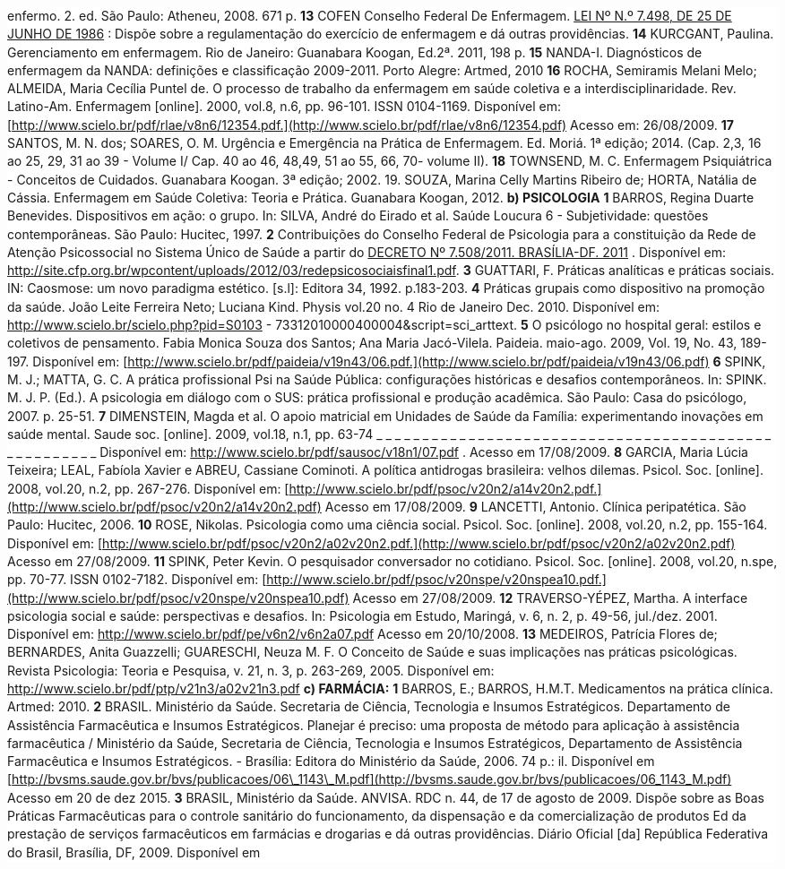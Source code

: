 enfermo. 2. ed. São Paulo: Atheneu, 2008. 671 p.   **13** COFEN Conselho Federal De Enfermagem. [LEI Nº N.º 7.498, DE 25 DE JUNHO DE 1986](http://www.planalto.gov.br/ccivil_03/Leis/L7498.htm)  : Dispõe sobre a regulamentação do exercício de enfermagem e dá outras providências.   **14** KURCGANT, Paulina. Gerenciamento em enfermagem. Rio de Janeiro: Guanabara Koogan, Ed.2ª. 2011, 198 p.   **15** NANDA-I. Diagnósticos de enfermagem da NANDA: definições e classificação 2009-2011. Porto Alegre: Artmed, 2010   **16** ROCHA, Semiramis Melani Melo; ALMEIDA, Maria Cecília Puntel de. O processo de trabalho da enfermagem em saúde coletiva e a interdisciplinaridade. Rev. Latino-Am. Enfermagem [online]. 2000, vol.8, n.6, pp. 96-101. ISSN 0104-1169. Disponível em: [http://www.scielo.br/pdf/rlae/v8n6/12354.pdf.](http://www.scielo.br/pdf/rlae/v8n6/12354.pdf)  Acesso em: 26/08/2009.   **17** SANTOS, M. N. dos; SOARES, O. M. Urgência e Emergência na Prática de Enfermagem. Ed. Moriá. 1ª edição; 2014. (Cap. 2,3, 16 ao 25, 29, 31 ao 39 - Volume I/ Cap. 40 ao 46, 48,49, 51 ao 55, 66, 70- volume II).   **18** TOWNSEND, M. C. Enfermagem Psiquiátrica - Conceitos de Cuidados. Guanabara Koogan. 3ª edição; 2002. 19. SOUZA, Marina Celly Martins Ribeiro de; HORTA, Natália de Cássia. Enfermagem em Saúde Coletiva: Teoria e Prática. Guanabara Koogan, 2012. **b) PSICOLOGIA**    **1** BARROS, Regina Duarte Benevides. Dispositivos em ação: o grupo. In: SILVA, André do Eirado et al. Saúde Loucura 6 - Subjetividade: questões contemporâneas. São Paulo: Hucitec, 1997.   **2** Contribuições do Conselho Federal de Psicologia para a constituição da Rede de Atenção Psicossocial no Sistema Único de Saúde a partir do [DECRETO Nº 7.508/2011. BRASÍLIA-DF. 2011](http://www.planalto.gov.br/ccivil_03/_Ato2011-2014/2011/Decreto/D7508.htm)  . Disponível em: http://site.cfp.org.br/wpcontent/uploads/2012/03/redepsicosociaisfinal1.pdf.   **3** GUATTARI, F. Práticas analíticas e práticas sociais. IN: Caosmose: um novo paradigma estético. [s.l]: Editora 34, 1992. p.183-203.   **4** Práticas grupais como dispositivo na promoção da saúde. João Leite Ferreira Neto; Luciana Kind. Physis vol.20 no. 4 Rio de Janeiro Dec. 2010. Disponível em: <http://www.scielo.br/scielo.php?pid=S0103> - 73312010000400004&script=sci\_arttext.   **5** O psicólogo no hospital geral: estilos e coletivos de pensamento. Fabia Monica Souza dos Santos; Ana Maria Jacó-Vilela. Paideia. maio-ago. 2009, Vol. 19, No. 43, 189-197. Disponível em: [http://www.scielo.br/pdf/paideia/v19n43/06.pdf.](http://www.scielo.br/pdf/paideia/v19n43/06.pdf)    **6** SPINK, M. J.; MATTA, G. C. A prática profissional Psi na Saúde Pública: configurações históricas e desafios contemporâneos. In: SPINK. M. J. P. (Ed.). A psicologia em diálogo com o SUS: prática profissional e produção acadêmica. São Paulo: Casa do psicólogo, 2007. p. 25-51.   **7** DIMENSTEIN, Magda et al. O apoio matricial em Unidades de Saúde da Família: experimentando inovações em saúde mental. Saude soc. [online]. 2009, vol.18, n.1, pp. 63-74 \_ \_ \_ \_ \_ \_ \_ \_ \_ \_ \_ \_ \_ \_ \_ \_ \_ \_ \_ \_ \_ \_ \_ \_ \_ \_ \_ \_ \_ \_ \_ \_ \_ \_ \_ \_ \_ \_ \_ \_ \_ \_ \_ \_ \_ \_ \_ \_ \_ \_ \_ \_ \_ Disponível em: <http://www.scielo.br/pdf/sausoc/v18n1/07.pdf> . Acesso em 17/08/2009.   **8** GARCIA, Maria Lúcia Teixeira; LEAL, Fabíola Xavier e ABREU, Cassiane Cominoti. A política antidrogas brasileira: velhos dilemas. Psicol. Soc. [online]. 2008, vol.20, n.2, pp. 267-276. Disponível em: [http://www.scielo.br/pdf/psoc/v20n2/a14v20n2.pdf.](http://www.scielo.br/pdf/psoc/v20n2/a14v20n2.pdf)  Acesso em 17/08/2009.   **9** LANCETTI, Antonio. Clínica peripatética. São Paulo: Hucitec, 2006.   **10** ROSE, Nikolas. Psicologia como uma ciência social. Psicol. Soc. [online]. 2008, vol.20, n.2, pp. 155-164. Disponível em: [http://www.scielo.br/pdf/psoc/v20n2/a02v20n2.pdf.](http://www.scielo.br/pdf/psoc/v20n2/a02v20n2.pdf)  Acesso em 27/08/2009.   **11** SPINK, Peter Kevin. O pesquisador conversador no cotidiano. Psicol. Soc. [online]. 2008, vol.20, n.spe, pp. 70-77. ISSN 0102-7182. Disponível em: [http://www.scielo.br/pdf/psoc/v20nspe/v20nspea10.pdf.](http://www.scielo.br/pdf/psoc/v20nspe/v20nspea10.pdf)  Acesso em 27/08/2009.   **12** TRAVERSO-YÉPEZ, Martha. A interface psicologia social e saúde: perspectivas e desafios. In: Psicologia em Estudo, Maringá, v. 6, n. 2, p. 49-56, jul./dez. 2001. Disponível em: <http://www.scielo.br/pdf/pe/v6n2/v6n2a07.pdf> Acesso em 20/10/2008.   **13** MEDEIROS, Patrícia Flores de; BERNARDES, Anita Guazzelli; GUARESCHI, Neuza M. F. O Conceito de Saúde e suas implicações nas práticas psicológicas. Revista Psicologia: Teoria e Pesquisa, v. 21, n. 3, p. 263-269, 2005. Disponível em: <http://www.scielo.br/pdf/ptp/v21n3/a02v21n3.pdf> **c) FARMÁCIA:**    **1** BARROS, E.; BARROS, H.M.T. Medicamentos na prática clínica. Artmed: 2010.   **2** BRASIL. Ministério da Saúde. Secretaria de Ciência, Tecnologia e Insumos Estratégicos. Departamento de Assistência Farmacêutica e Insumos Estratégicos. Planejar é preciso: uma proposta de método para aplicação à assistência farmacêutica / Ministério da Saúde, Secretaria de Ciência, Tecnologia e Insumos Estratégicos, Departamento de Assistência Farmacêutica e Insumos Estratégicos. - Brasília: Editora do Ministério da Saúde, 2006. 74 p.: il. Disponível em [http://bvsms.saude.gov.br/bvs/publicacoes/06\_1143\_M.pdf](http://bvsms.saude.gov.br/bvs/publicacoes/06_1143_M.pdf)  Acesso em 20 de dez 2015.   **3** BRASIL, Ministério da Saúde. ANVISA. RDC n. 44, de 17 de agosto de 2009. Dispõe sobre as Boas Práticas Farmacêuticas para o controle sanitário do funcionamento, da dispensação e da comercialização de produtos Ed da prestação de serviços farmacêuticos em farmácias e drogarias e dá outras providências. Diário Oficial [da] República Federativa do Brasil, Brasília, DF, 2009. Disponível em